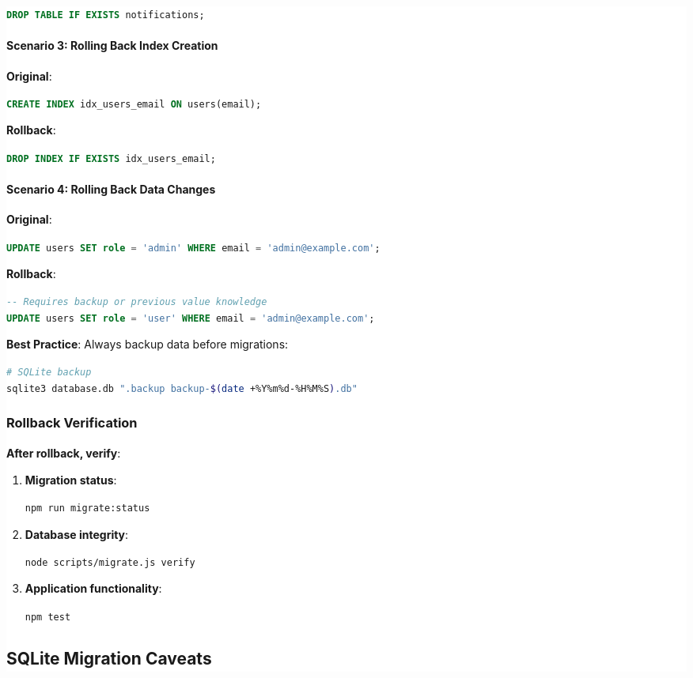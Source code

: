 ```sql
DROP TABLE IF EXISTS notifications;
```

#### Scenario 3: Rolling Back Index Creation

**Original**:

```sql
CREATE INDEX idx_users_email ON users(email);
```

**Rollback**:

```sql
DROP INDEX IF EXISTS idx_users_email;
```

#### Scenario 4: Rolling Back Data Changes

**Original**:

```sql
UPDATE users SET role = 'admin' WHERE email = 'admin@example.com';
```

**Rollback**:

```sql
-- Requires backup or previous value knowledge
UPDATE users SET role = 'user' WHERE email = 'admin@example.com';
```

**Best Practice**: Always backup data before migrations:

```bash
# SQLite backup
sqlite3 database.db ".backup backup-$(date +%Y%m%d-%H%M%S).db"
```

### Rollback Verification

**After rollback, verify**:

1. **Migration status**:

   ```bash
   npm run migrate:status
   ```

2. **Database integrity**:

   ```bash
   node scripts/migrate.js verify
   ```

3. **Application functionality**:

   ```bash
   npm test
   ```

## SQLite Migration Caveats
